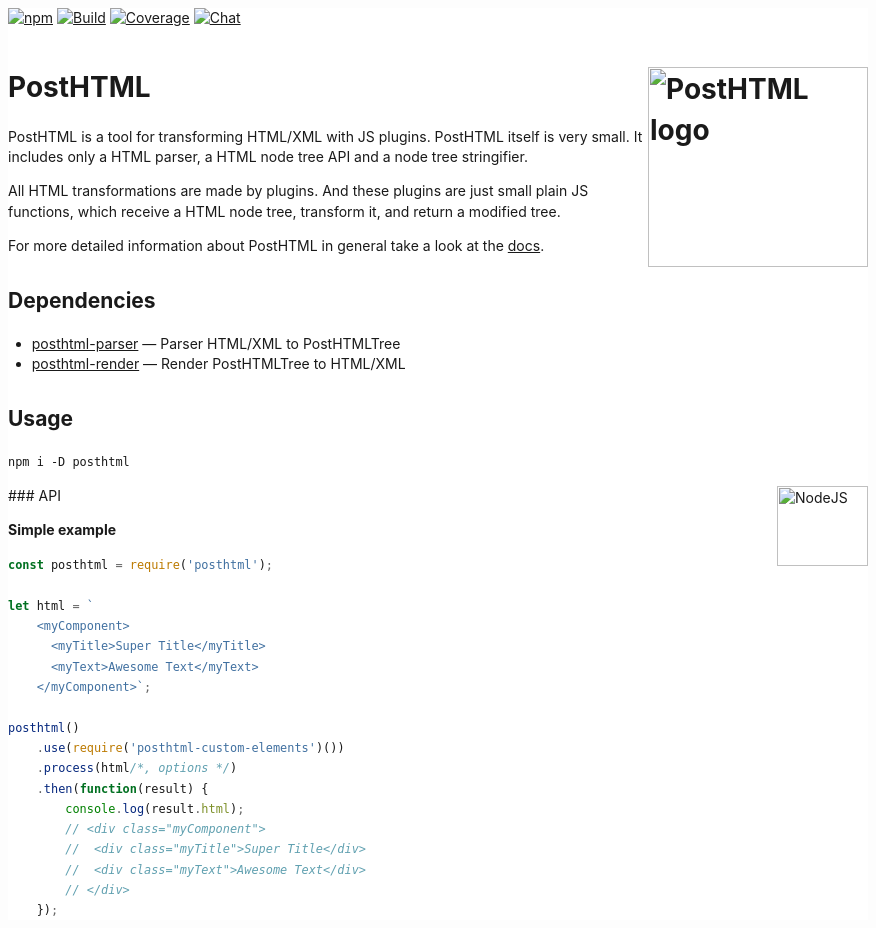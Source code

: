 [![npm][npm]][npm-1]
[![Build][build]][build-1]
[![Coverage][cover]][cover-1]
[![Chat][chat]][chat-1]

# PostHTML <img align="right" width="220" height="200" title="PostHTML logo" src="http://posthtml.github.io/posthtml/logo.svg">

PostHTML is a tool for transforming HTML/XML with JS plugins. PostHTML itself is very small. It includes only a HTML parser, a HTML node tree API and a node tree stringifier.

All HTML transformations are made by plugins. And these plugins are just small plain JS functions, which receive a HTML node tree, transform it, and return a modified tree.

For more detailed information about PostHTML in general take a look at the [docs][docs].

## Dependencies
- [posthtml-parser][parser] — Parser HTML/XML to PostHTMLTree
- [posthtml-render][render] — Render PostHTMLTree to HTML/XML

## Usage

```
npm i -D posthtml
```
<img align="right" width="91" height="80" title="NodeJS" src="https://worldvectorlogo.com/logos/nodejs-icon.svg">
### API

**Simple example**

```js
const posthtml = require('posthtml');

let html = `
    <myComponent>
      <myTitle>Super Title</myTitle>
      <myText>Awesome Text</myText>
    </myComponent>`;

posthtml()
    .use(require('posthtml-custom-elements')())
    .process(html/*, options */)
    .then(function(result) {
        console.log(result.html);
        // <div class="myComponent">
        //  <div class="myTitle">Super Title</div>
        //  <div class="myText">Awesome Text</div>
        // </div>
    });
```


[npm]: https://badge.fury.io/js/posthtml.svg
[npm-1]: http://badge.fury.io/js/posthtml
[chat]: https://badges.gitter.im/posthtml/posthtml.svg
[chat-1]: https://gitter.im/posthtml/posthtml?utm_source=badge&utm_medium=badge&utm_campaign=pr-badge&utm_content=badge"
[build]: https://travis-ci.org/posthtml/posthtml.svg?branch=master
[build-1]: https://travis-ci.org/posthtml/posthtml?branch=master
[cover]: https://coveralls.io/repos/posthtml/posthtml/badge.svg?branch=master
[cover-1]: https://coveralls.io/r/posthtml/posthtml?branch=master
[parser]: https://github.com/posthtml/posthtml-parser
[render]: https://github.com/posthtml/posthtml-render
[docs]: https://github.com/posthtml/posthtml/blob/master/docs
[bem]: https://github.com/rajdee/posthtml-bem
[bem-1]: https://badge.fury.io/js/posthtml-bem.svg
[bem-2]: https://badge.fury.io/js/posthtml-bem
[css]: https://github.com/posthtml/posthtml-postcss
[css-1]: https://badge.fury.io/js/posthtml-postcss.svg
[css-2]: https://badge.fury.io/js/posthtml-postcss
[css-3]: https://github.com/postcss/postcss
[text]: https://github.com/voischev/posthtml-retext
[text-1]: https://badge.fury.io/js/posthtml-retext.svg
[text-2]: https://badge.fury.io/js/posthtml-retext
[elem]: https://github.com/posthtml/posthtml-custom-elements
[elem-1]: https://badge.fury.io/js/posthtml-custom-elements.svg
[elem-2]: https://badge.fury.io/js/posthtml-custom-elements
[web]: https://github.com/island205/posthtml-web-component
[web-1]: https://badge.fury.io/js/posthtml-web-component.svg
[web-2]: https://badge.fury.io/js/posthtml-web-components
[in]: https://github.com/maltsev/posthtml-inline-css
[in-1]: https://badge.fury.io/js/posthtml-inline-css.svg
[in-2]: https://badge.fury.io/js/posthtml-inline-css
[style]: https://github.com/posthtml/posthtml-style-to-file
[style-1]: https://badge.fury.io/js/posthtml-style-to-file.svg
[style-2]: https://badge.fury.io/js/posthtml-style-to-file
[px2rem]: https://github.com/weixin/posthtml-px2rem
[px2rem-1]: https://badge.fury.io/js/posthtml-px2rem.svg
[px2rem-2]: https://badge.fury.io/js/posthtml-px2rem
[classes]: https://github.com/rajdee/posthtml-classes
[classes-1]: https://badge.fury.io/js/posthtml-classes.svg
[classes-2]: https://badge.fury.io/js/posthtml-classes
[doctype]: https://github.com/posthtml/posthtml-doctype
[doctype-1]: https://badge.fury.io/js/posthtml-doctype.svg
[doctype-2]: https://badge.fury.io/js/posthtml-doctype
[include]: https://github.com/posthtml/posthtml-include
[include-1]: https://badge.fury.io/js/posthtml-include.svg
[include-2]: https://badge.fury.io/js/posthtml-include
[svg]: https://github.com/theprotein/posthtml-to-svg-tags
[svg-1]: https://badge.fury.io/js/posthtml-to-svg-tags.svg
[svg-2]: https://badge.fury.io/js/posthtml-to-svg-tags
[attrs]: https://github.com/theprotein/posthtml-extend-attrs
[attrs-1]: https://badge.fury.io/js/posthtml-extend-attrs.svg
[attrs-2]: https://badge.fury.io/js/posthtml-extend-attrs
[modular]: https://github.com/admdh/posthtml-modular-css
[modular-1]: https://badge.fury.io/js/posthtml-modular-css.svg
[modular-2]: https://badge.fury.io/js/posthtml-modular-css
[react]: https://github.com/rasmusfl0e/posthtml-static-react
[react-1]: https://badge.fury.io/js/posthtml-static-react.svg
[react-2]: https://badge.fury.io/js/posthtml-static-react
[head]: https://github.com/TCotton/posthtml-head-elements
[head-1]: https://badge.fury.io/js/posthtml-head-elements.svg
[head-2]: https://badge.fury.io/js/posthtml-head-elements
[prefix]: https://github.com/stevenbenisek/posthtml-prefix-class
[prefix-1]: https://badge.fury.io/js/posthtml-prefix-class.svg
[prefix-2]: https://badge.fury.io/js/posthtml-prefix-class
[collect]: https://github.com/totora0155/posthtml-collect-inline-styles
[collect-1]: https://badge.fury.io/js/posthtml-collect-inline-styles.svg
[collect-2]: https://badge.fury.io/js/posthtml-collect-inline-styles
[transform]: https://github.com/flashlizi/posthtml-transformer
[transform-1]: https://badge.fury.io/js/posthtml-transformer.svg
[transform-2]: https://badge.fury.io/js/posthtml-transformer
[assets]: https://github.com/jonathantneal/posthtml-inline-assets
[assets-1]: https://badge.fury.io/js/posthtml-inline-assets.svg
[assets-2]: https://badge.fury.io/js/posthtml-inline-assets
[schemas]: https://github.com/jonathantneal/posthtml-schemas
[schemas-1]: https://badge.fury.io/js/posthtml-schemas.svg
[schemas-2]: https://badge.fury.io/js/posthtml-schemas
[extend]: https://github.com/maltsev/posthtml-extend
[extend-1]: https://badge.fury.io/js/posthtml-extend.svg
[extend-2]: https://badge.fury.io/js/posthtml-extend
[img]: https://github.com/maltsev/posthtml-img-autosize
[img-1]: https://badge.fury.io/js/posthtml-img-autosize.svg
[img-2]: https://badge.fury.io/js/posthtml-img-autosize
[aria]: https://github.com/jonathantneal/posthtml-aria-tabs
[aria-1]: https://badge.fury.io/js/posthtml-aria-tabs.svg
[aria-2]: https://badge.fury.io/js/posthtml-aria-tabs
[lorem]: https://github.com/jonathantneal/posthtml-lorem
[lorem-1]: https://badge.fury.io/js/posthtml-lorem.svg
[lorem-2]: https://badge.fury.io/js/posthtml-lorem
[md]: https://github.com/jonathantneal/posthtml-md
[md-1]: https://badge.fury.io/js/posthtml-md.svg
[md-2]: https://badge.fury.io/js/posthtml-md
[alt]: https://github.com/ismamz/posthtml-alt-always
[alt-1]: https://badge.fury.io/js/posthtml-alt-always.svg
[alt-2]: https://badge.fury.io/js/posthtml-alt-always
[modules]: https://github.com/maltsev/posthtml-css-modules
[modules-1]: https://badge.fury.io/js/posthtml-css-modules.svg
[modules-2]: https://badge.fury.io/js/posthtml-css-modules
[jade]: https://github.com/michael-ciniawsky/posthtml-jade
[jade-1]: https://badge.fury.io/js/posthtml-jade.svg
[jade-2]: https://badge.fury.io/js/posthtml-jade
[tidy]: https://github.com/michael-ciniawsky/posthtml-tidy
[tidy-1]: https://badge.fury.io/js/posthtml-tidy.svg
[tidy-2]: https://badge.fury.io/js/posthtml-tidy
[hint]: https://github.com//michael-ciniawsky/posthtml-hint
[hint-1]: https://badge.fury.io/js/posthtml-hint.svg
[hint-2]: https://badge.fury.io/js/posthtml-hint
[w3c]: https://github.com/michael-ciniawsky/posthtml-w3c
[w3c-1]: https://badge.fury.io/js/posthtml-w3c.svg
[w3c-2]: https://badge.fury.io/js/posthtml-w3c
[exp]: https://github.com/michael-ciniawsky/posthtml-exp
[exp-1]: https://badge.fury.io/js/posthtml-exp.svg
[exp-2]: https://badge.fury.io/js/posthtml-exp
[load]: https://github.com/michael-ciniawsky/posthtml-load-plugins
[load-1]: https://badge.fury.io/js/posthtml-load-plugins.svg
[load-2]: https://badge.fury.io/js/posthtml-load-plugins
[remove]: https://github.com/princed/posthtml-remove-attributes
[remove-1]: https://badge.fury.io/js/posthtml-remove-attributes.svg
[remove-2]: https://badge.fury.io/js/posthtml-remove-attributes